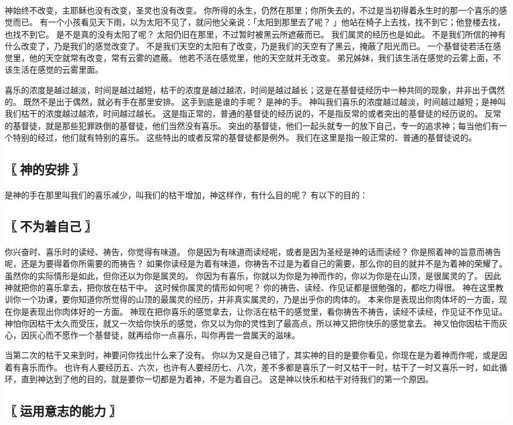神始终不改变，主耶稣也没有改变，圣灵也没有改变。
你所得的永生，仍然在那里；你所失去的，不过是当初得着永生时的那一个喜乐的感觉而已。
有一个小孩看见天下雨，以为太阳不见了，就问他父亲说：「太阳到那里去了呢？
」他站在椅子上去找，找不到它；他登楼去找，也找不到它。
是不是真的没有太阳了呢？
太阳仍旧在那里，不过暂时被黑云所遮蔽而已。
我们属灵的经历也是如此。
不是我们所信的神有什么改变了，乃是我们的感觉改变了。
不是我们天空的太阳有了改变，乃是我们的天空有了黑云，掩蔽了阳光而已。
一个基督徒若活在感觉里，他的天空就常有改变，常有云雾的遮蔽。
他若不活在感觉里，他的天空就并无改变。
弟兄姊妹，我们该生活在感觉的云雾上面，不该生活在感觉的云雾里面。

喜乐的浓度是越过越淡，时间是越过越短，枯干的浓度是越过越浓，时间是越过越长；这是在基督徒经历中一种共同的现象，并非出于偶然的。
既然不是出于偶然，就必有手在那里安排。
这手到底是谁的手呢？
是神的手。
神叫我们喜乐的浓度越过越淡，时间越过越短；是神叫我们枯干的浓度越过越浓，时间越过越长。
这是指正常的，普通的基督徒的经历说的，不是指反常的或者突出的基督徒的经历说的。
反常的基督徒，就是那些犯罪跌倒的基督徒，他们当然没有喜乐。
突出的基督徒，他们一起头就专一的放下自己，专一的追求神；每当他们有一个特别的经过，他们就有特别的喜乐。
这些特出的或者反常的基督徒都是例外。
我们在这里是指一般正常的、普通的基督徒说的。

## 〖 神的安排 〗

是神的手在那里叫我们的喜乐减少，叫我们的枯干增加，神这样作，有什么目的呢？
有以下的目的：

## 〖 不为着自己 〗

你兴奋时、喜乐时的读经、祷告，你觉得有味道。
你是因为有味道而读经呢，或者是因为圣经是神的话而读经？
你是照着神的旨意而祷告呢，还是为要得着你所需要的而祷告？
如果你读经是为着有味道，你祷告不过是为着自己的需要，那么你的目的就并不是为着神的荣耀了。
虽然你的实际情形是如此，但你还以为你是属灵的。
你因为有喜乐，你就以为你是为神而作的，你以为你是在山顶，是很属灵的了。
因此神就把你的喜乐拿去，把你放在枯干中。
这时候你属灵的情形如何呢？
你的祷告、读经、作见证都是很勉强的，都吃力得很。
神在这里教训你一个功课，要你知道你所觉得的山顶的最属灵的经历，并非真实属灵的，乃是出乎你的肉体的。
本来你是表现出你肉体坏的一方面，现在你是表现出你肉体好的一方面。
神现在把你喜乐的感觉拿去，让你活在枯干的感觉里，看你祷告不祷告，读经不读经，作见证不作见证。
神怕你因枯干太久而受压，就又一次给你快乐的感觉，你又以为你的灵性到了最高点，所以神又把你快乐的感觉拿去。
神又怕你因枯干而灰心，因灰心而不愿作一个基督徒，就再给你一点喜乐，叫你再尝一尝属天的滋味。

当第二次的枯干又来到时，神要问你找出什么来了没有。
你以为又是自己错了，其实神的目的是要你看见，你现在是为着神而作呢，或是因着有喜乐而作。
也许有人要经历五、六次，也许有人要经历七、八次，差不多都是喜乐了一时又枯干一时，枯干了一时又喜乐一时，如此循环，直到神达到了他的目的，就是要你一切都是为着神，不是为着自己。
这是神以快乐和枯干对待我们的第一个原因。

## 〖 运用意志的能力 〗
